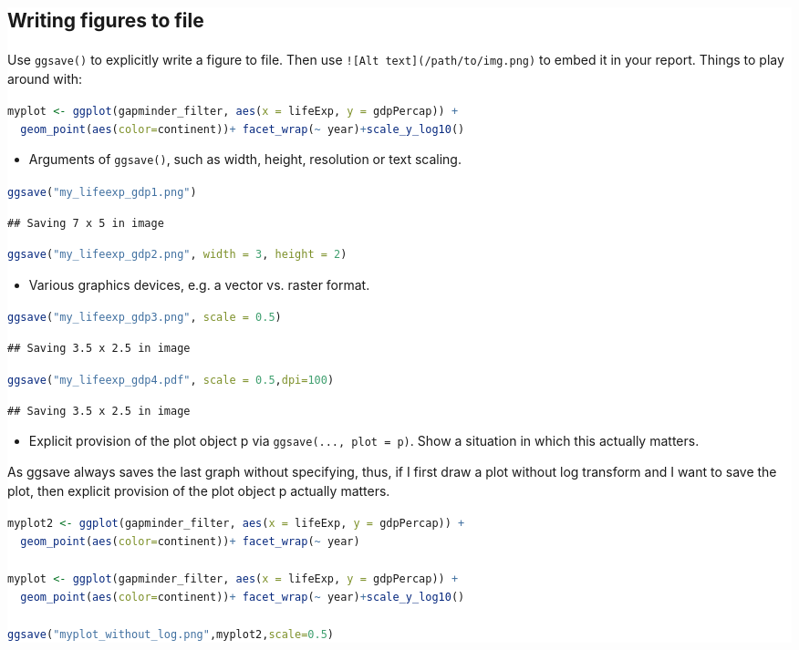## Writing figures to file

Use `ggsave()` to explicitly write a figure to file. Then use `![Alt text](/path/to/img.png)` to embed it in your report. Things to play around with:


```r
myplot <- ggplot(gapminder_filter, aes(x = lifeExp, y = gdpPercap)) +
  geom_point(aes(color=continent))+ facet_wrap(~ year)+scale_y_log10() 
```

* Arguments of `ggsave()`, such as width, height, resolution or text scaling.

 

```r
ggsave("my_lifeexp_gdp1.png")
```

```
## Saving 7 x 5 in image
```

```r
ggsave("my_lifeexp_gdp2.png", width = 3, height = 2)
```

* Various graphics devices, e.g. a vector vs. raster format.


```r
ggsave("my_lifeexp_gdp3.png", scale = 0.5)
```

```
## Saving 3.5 x 2.5 in image
```

```r
ggsave("my_lifeexp_gdp4.pdf", scale = 0.5,dpi=100)
```

```
## Saving 3.5 x 2.5 in image
```
* Explicit provision of the plot object p via `ggsave(..., plot = p)`. Show a situation in which this actually matters.

As ggsave always saves the last graph without specifying, thus, if I first draw a plot without log transform and I want to save the plot, then explicit provision of the plot object p actually matters.


```r
myplot2 <- ggplot(gapminder_filter, aes(x = lifeExp, y = gdpPercap)) +
  geom_point(aes(color=continent))+ facet_wrap(~ year)

myplot <- ggplot(gapminder_filter, aes(x = lifeExp, y = gdpPercap)) +
  geom_point(aes(color=continent))+ facet_wrap(~ year)+scale_y_log10()

ggsave("myplot_without_log.png",myplot2,scale=0.5)
```
